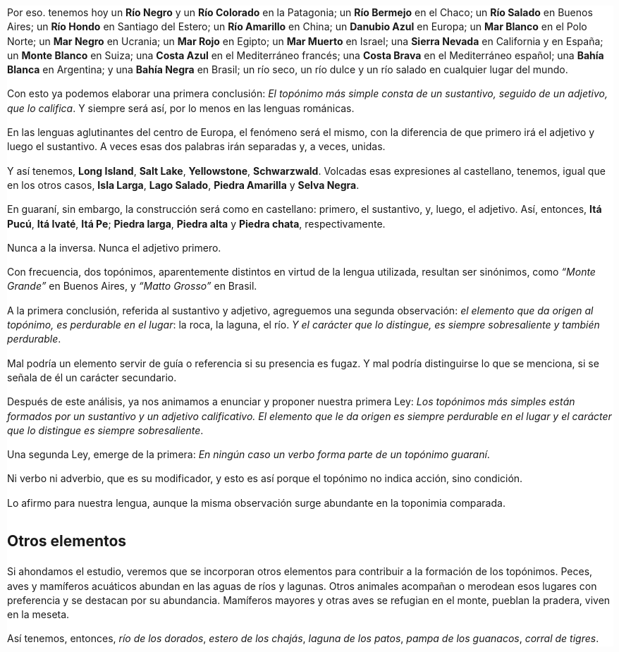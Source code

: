 Por eso. tenemos hoy un **Río Negro** y un **Río Colorado** en la Patagonia; un **Río Bermejo** en el Chaco; un **Río Salado** en Buenos Aires; un **Río Hondo** en Santiago del Estero; un **Río Amarillo** en China; un **Danubio Azul** en Europa; un **Mar Blanco** en el Polo Norte; un **Mar Negro** en Ucrania; un **Mar Rojo** en Egipto; un **Mar Muerto** en Israel; una **Sierra Nevada** en California y en España; un **Monte Blanco** en Suiza; una **Costa Azul** en el Mediterráneo francés; una **Costa Brava** en el Mediterráneo español; una **Bahía Blanca** en Argentina; y una **Bahía Negra** en Brasil; un río seco, un río dulce y un río salado en cualquier lugar del mundo.

Con esto ya podemos elaborar una primera conclusión: _El topónimo más simple consta de un sustantivo, seguido de un adjetivo, que lo califica_. Y siempre será así, por lo menos en las lenguas románicas.

En las lenguas aglutinantes del centro de Europa, el fenómeno será el mismo, con la diferencia de que primero irá el adjetivo y luego el sustantivo. A veces esas dos palabras irán separadas y, a veces, unidas.

Y así tenemos, **Long Island**, **Salt Lake**, **Yellowstone**, **Schwarzwald**. Volcadas esas expresiones al castellano, tenemos, igual que en los otros casos, **Isla Larga**, **Lago Salado**, **Piedra Amarilla** y **Selva Negra**.

En guaraní, sin embargo, la construcción será como en castellano: primero, el sustantivo, y, luego, el adjetivo. Así, entonces, **Itá Pucú**, **Itá Ivaté**, **Itá Pe**; **Piedra larga**, **Piedra alta** y **Piedra chata**, respectivamente.

Nunca a la inversa. Nunca el adjetivo primero.

Con frecuencia, dos topónimos, aparentemente distintos en virtud de la lengua utilizada, resultan ser sinónimos, como _“Monte Grande”_ en Buenos Aires, y _“Matto Grosso”_ en Brasil.

A la primera conclusión, referida al sustantivo y adjetivo, agreguemos una segunda observación: _el elemento que da origen al topónimo, es perdurable en el lugar_: la roca, la laguna, el río. _Y el carácter que lo distingue, es siempre sobresaliente y también perdurable_.

Mal podría un elemento servir de guía o referencia si su presencia es fugaz. Y mal podría distinguirse lo que se menciona, si se señala de él un carácter secundario.

Después de este análisis, ya nos animamos a enunciar y proponer nuestra primera Ley: _Los topónimos más simples están formados por un sustantivo y un adjetivo calificativo. El elemento que le da origen es siempre perdurable en el lugar y el carácter que lo distingue es siempre sobresaliente_.

Una segunda Ley, emerge de la primera: _En ningún caso un verbo forma parte de un topónimo guaraní_.

Ni verbo ni adverbio, que es su modificador, y esto es así porque el topónimo no indica acción, sino condición.

Lo afirmo para nuestra lengua, aunque la misma observación surge abundante en la toponimia comparada.

## **Otros elementos**

Si ahondamos el estudio, veremos que se incorporan otros elementos para contribuir a la formación de los topónimos. Peces, aves y mamíferos acuáticos abundan en las aguas de ríos y lagunas. Otros animales acompañan o merodean esos lugares con preferencia y se destacan por su abundancia. Mamíferos mayores y otras aves se refugian en el monte, pueblan la pradera, viven en la meseta.

Así tenemos, entonces, _río de los dorados_, _estero de los chajás_, _laguna de los patos_, _pampa de los guanacos_, _corral de tigres_.
